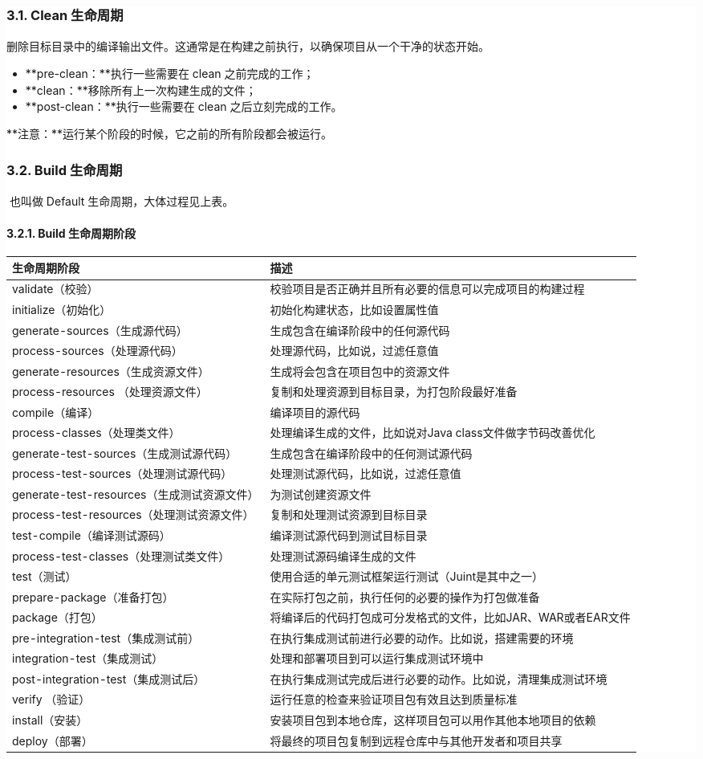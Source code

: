 ### 3.1. Clean 生命周期

​	删除目标目录中的编译输出文件。这通常是在构建之前执行，以确保项目从一个干净的状态开始。

- **pre-clean：**执行一些需要在 clean 之前完成的工作；
- **clean：**移除所有上一次构建生成的文件；
- **post-clean：**执行一些需要在 clean 之后立刻完成的工作。

**注意：**运行某个阶段的时候，它之前的所有阶段都会被运行。

### 3.2. Build 生命周期

​	也叫做 Default 生命周期，大体过程见上表。

#### 3.2.1. Build 生命周期阶段

| 生命周期阶段                                | 描述                                                         |
| :------------------------------------------ | :----------------------------------------------------------- |
| validate（校验）                            | 校验项目是否正确并且所有必要的信息可以完成项目的构建过程     |
| initialize（初始化）                        | 初始化构建状态，比如设置属性值                               |
| generate-sources（生成源代码）              | 生成包含在编译阶段中的任何源代码                             |
| process-sources（处理源代码）               | 处理源代码，比如说，过滤任意值                               |
| generate-resources（生成资源文件）          | 生成将会包含在项目包中的资源文件                             |
| process-resources （处理资源文件）          | 复制和处理资源到目标目录，为打包阶段最好准备                 |
| compile（编译）                             | 编译项目的源代码                                             |
| process-classes（处理类文件）               | 处理编译生成的文件，比如说对Java class文件做字节码改善优化   |
| generate-test-sources（生成测试源代码）     | 生成包含在编译阶段中的任何测试源代码                         |
| process-test-sources（处理测试源代码）      | 处理测试源代码，比如说，过滤任意值                           |
| generate-test-resources（生成测试资源文件） | 为测试创建资源文件                                           |
| process-test-resources（处理测试资源文件）  | 复制和处理测试资源到目标目录                                 |
| test-compile（编译测试源码）                | 编译测试源代码到测试目标目录                                 |
| process-test-classes（处理测试类文件）      | 处理测试源码编译生成的文件                                   |
| test（测试）                                | 使用合适的单元测试框架运行测试（Juint是其中之一）            |
| prepare-package（准备打包）                 | 在实际打包之前，执行任何的必要的操作为打包做准备             |
| package（打包）                             | 将编译后的代码打包成可分发格式的文件，比如JAR、WAR或者EAR文件 |
| pre-integration-test（集成测试前）          | 在执行集成测试前进行必要的动作。比如说，搭建需要的环境       |
| integration-test（集成测试）                | 处理和部署项目到可以运行集成测试环境中                       |
| post-integration-test（集成测试后）         | 在执行集成测试完成后进行必要的动作。比如说，清理集成测试环境 |
| verify （验证）                             | 运行任意的检查来验证项目包有效且达到质量标准                 |
| install（安装）                             | 安装项目包到本地仓库，这样项目包可以用作其他本地项目的依赖   |
| deploy（部署）                              | 将最终的项目包复制到远程仓库中与其他开发者和项目共享         |
